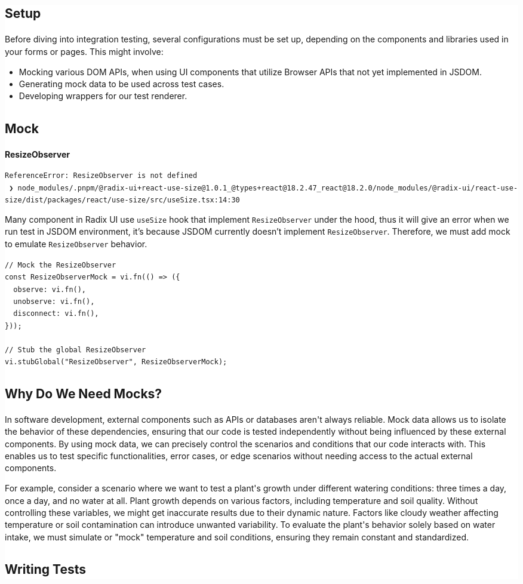 ## Setup

Before diving into integration testing, several configurations must be set up, depending on the components and libraries used in your forms or pages. This might involve:

- Mocking various DOM APIs, when using UI components that utilize Browser APIs that not yet implemented in JSDOM.
- Generating mock data to be used across test cases.
- Developing wrappers for our test renderer.

## Mock

**ResizeObserver**

```sh
ReferenceError: ResizeObserver is not defined
 ❯ node_modules/.pnpm/@radix-ui+react-use-size@1.0.1_@types+react@18.2.47_react@18.2.0/node_modules/@radix-ui/react-use-size/dist/packages/react/use-size/src/useSize.tsx:14:30
```

Many component in Radix UI use `useSize` hook that implement `ResizeObserver` under the hood, thus it will give an error when we run test in JSDOM environment, it’s because JSDOM currently doesn’t implement `ResizeObserver`. Therefore, we must add mock to emulate `ResizeObserver` behavior.

```tsx
// Mock the ResizeObserver
const ResizeObserverMock = vi.fn(() => ({
  observe: vi.fn(),
  unobserve: vi.fn(),
  disconnect: vi.fn(),
}));

// Stub the global ResizeObserver
vi.stubGlobal("ResizeObserver", ResizeObserverMock);
```

## Why Do We Need Mocks?

In software development, external components such as APIs or databases aren't always reliable. Mock data allows us to isolate the behavior of these dependencies, ensuring that our code is tested independently without being influenced by these external components. By using mock data, we can precisely control the scenarios and conditions that our code interacts with. This enables us to test specific functionalities, error cases, or edge scenarios without needing access to the actual external components.

For example, consider a scenario where we want to test a plant's growth under different watering conditions: three times a day, once a day, and no water at all. Plant growth depends on various factors, including temperature and soil quality. Without controlling these variables, we might get inaccurate results due to their dynamic nature. Factors like cloudy weather affecting temperature or soil contamination can introduce unwanted variability. To evaluate the plant's behavior solely based on water intake, we must simulate or "mock" temperature and soil conditions, ensuring they remain constant and standardized.

## Writing Tests
